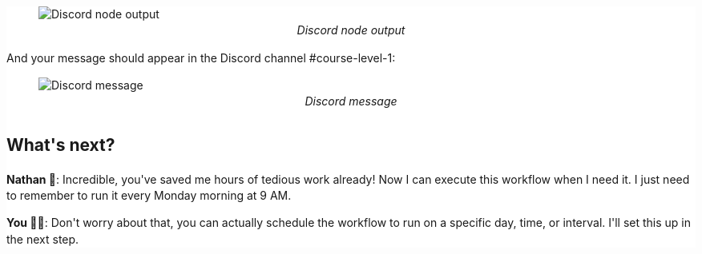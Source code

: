 <figure><img src="/_images/courses/level-one/chapter-five/l1-c5-5-6-discord-output.png" alt="Discord node output" style="width:100%"><figcaption align = "center"><i>Discord node output</i></figcaption></figure>

And your message should appear in the Discord channel #course-level-1:

<figure><img src="/_images/courses/level-one/chapter-two/discord-output.png" alt="Discord message" style="width:100%"><figcaption align = "center"><i>Discord message</i></figcaption></figure>

## What's next?

**Nathan 🙋**: Incredible, you've saved me hours of tedious work already! Now I can execute this workflow when I need it. I just need to remember to run it every Monday morning at 9 AM.

**You 👩‍🔧**: Don't worry about that, you can actually schedule the workflow to run on a specific day, time, or interval. I'll set this up in the next step.
